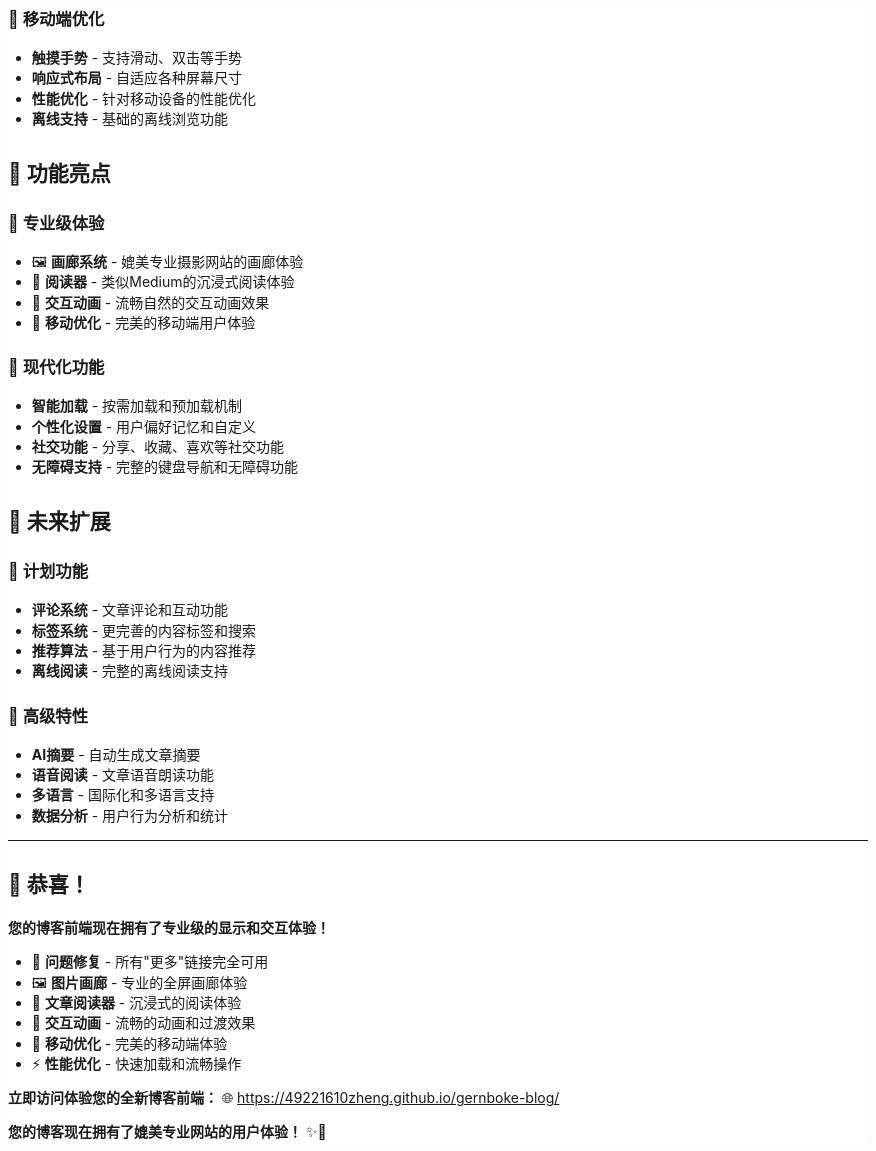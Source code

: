 ### 📱 **移动端优化**
- **触摸手势** - 支持滑动、双击等手势
- **响应式布局** - 自适应各种屏幕尺寸
- **性能优化** - 针对移动设备的性能优化
- **离线支持** - 基础的离线浏览功能

## 🎊 **功能亮点**

### 🌟 **专业级体验**
- 🖼️ **画廊系统** - 媲美专业摄影网站的画廊体验
- 📖 **阅读器** - 类似Medium的沉浸式阅读体验
- 🎪 **交互动画** - 流畅自然的交互动画效果
- 📱 **移动优化** - 完美的移动端用户体验

### 🚀 **现代化功能**
- **智能加载** - 按需加载和预加载机制
- **个性化设置** - 用户偏好记忆和自定义
- **社交功能** - 分享、收藏、喜欢等社交功能
- **无障碍支持** - 完整的键盘导航和无障碍功能

## 🔮 **未来扩展**

### 🎯 **计划功能**
- **评论系统** - 文章评论和互动功能
- **标签系统** - 更完善的内容标签和搜索
- **推荐算法** - 基于用户行为的内容推荐
- **离线阅读** - 完整的离线阅读支持

### 🚀 **高级特性**
- **AI摘要** - 自动生成文章摘要
- **语音阅读** - 文章语音朗读功能
- **多语言** - 国际化和多语言支持
- **数据分析** - 用户行为分析和统计

---

## 🎉 **恭喜！**

**您的博客前端现在拥有了专业级的显示和交互体验！**

- 🔧 **问题修复** - 所有"更多"链接完全可用
- 🖼️ **图片画廊** - 专业的全屏画廊体验
- 📖 **文章阅读器** - 沉浸式的阅读体验
- 🎪 **交互动画** - 流畅的动画和过渡效果
- 📱 **移动优化** - 完美的移动端体验
- ⚡ **性能优化** - 快速加载和流畅操作

**立即访问体验您的全新博客前端：**
🌐 https://49221610zheng.github.io/gernboke-blog/

**您的博客现在拥有了媲美专业网站的用户体验！** ✨🚀
